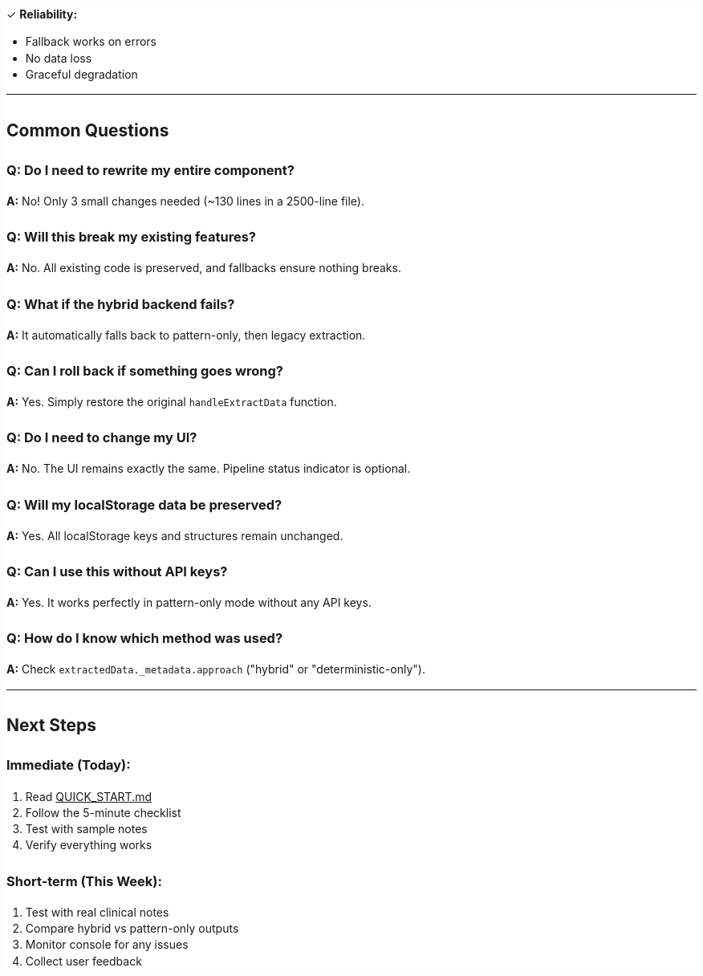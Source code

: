 ✓ **Reliability:**
- Fallback works on errors
- No data loss
- Graceful degradation

---

## Common Questions

### Q: Do I need to rewrite my entire component?
**A:** No! Only 3 small changes needed (~130 lines in a 2500-line file).

### Q: Will this break my existing features?
**A:** No. All existing code is preserved, and fallbacks ensure nothing breaks.

### Q: What if the hybrid backend fails?
**A:** It automatically falls back to pattern-only, then legacy extraction.

### Q: Can I roll back if something goes wrong?
**A:** Yes. Simply restore the original `handleExtractData` function.

### Q: Do I need to change my UI?
**A:** No. The UI remains exactly the same. Pipeline status indicator is optional.

### Q: Will my localStorage data be preserved?
**A:** Yes. All localStorage keys and structures remain unchanged.

### Q: Can I use this without API keys?
**A:** Yes. It works perfectly in pattern-only mode without any API keys.

### Q: How do I know which method was used?
**A:** Check `extractedData._metadata.approach` ("hybrid" or "deterministic-only").

---

## Next Steps

### Immediate (Today):
1. Read [QUICK_START.md](QUICK_START.md)
2. Follow the 5-minute checklist
3. Test with sample notes
4. Verify everything works

### Short-term (This Week):
1. Test with real clinical notes
2. Compare hybrid vs pattern-only outputs
3. Monitor console for any issues
4. Collect user feedback
